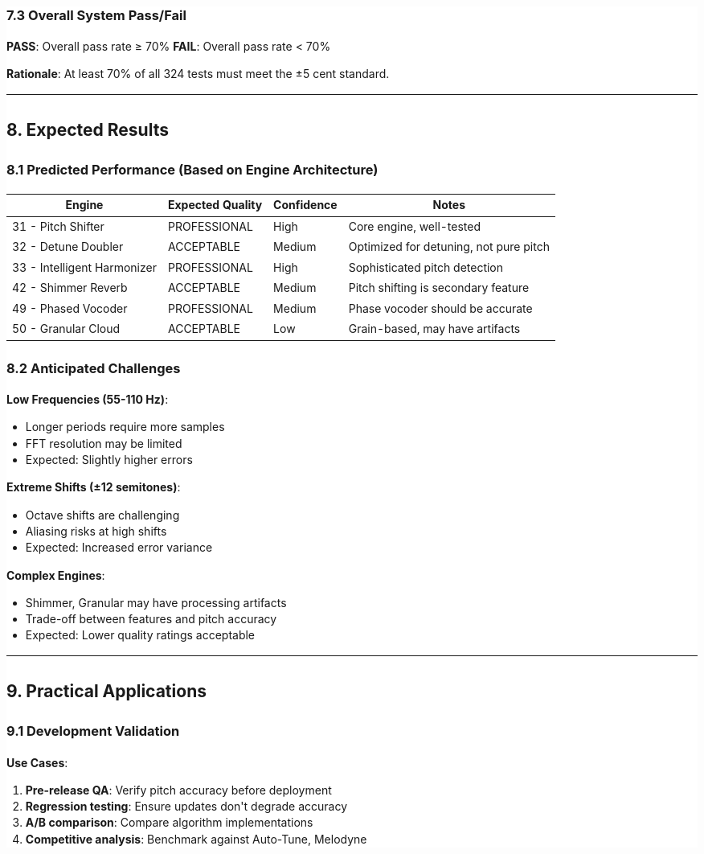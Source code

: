 ### 7.3 Overall System Pass/Fail

**PASS**: Overall pass rate ≥ 70%
**FAIL**: Overall pass rate < 70%

**Rationale**: At least 70% of all 324 tests must meet the ±5 cent standard.

---

## 8. Expected Results

### 8.1 Predicted Performance (Based on Engine Architecture)

| Engine | Expected Quality | Confidence | Notes |
|--------|------------------|------------|-------|
| 31 - Pitch Shifter | PROFESSIONAL | High | Core engine, well-tested |
| 32 - Detune Doubler | ACCEPTABLE | Medium | Optimized for detuning, not pure pitch |
| 33 - Intelligent Harmonizer | PROFESSIONAL | High | Sophisticated pitch detection |
| 42 - Shimmer Reverb | ACCEPTABLE | Medium | Pitch shifting is secondary feature |
| 49 - Phased Vocoder | PROFESSIONAL | Medium | Phase vocoder should be accurate |
| 50 - Granular Cloud | ACCEPTABLE | Low | Grain-based, may have artifacts |

### 8.2 Anticipated Challenges

**Low Frequencies (55-110 Hz)**:
- Longer periods require more samples
- FFT resolution may be limited
- Expected: Slightly higher errors

**Extreme Shifts (±12 semitones)**:
- Octave shifts are challenging
- Aliasing risks at high shifts
- Expected: Increased error variance

**Complex Engines**:
- Shimmer, Granular may have processing artifacts
- Trade-off between features and pitch accuracy
- Expected: Lower quality ratings acceptable

---

## 9. Practical Applications

### 9.1 Development Validation

**Use Cases**:
1. **Pre-release QA**: Verify pitch accuracy before deployment
2. **Regression testing**: Ensure updates don't degrade accuracy
3. **A/B comparison**: Compare algorithm implementations
4. **Competitive analysis**: Benchmark against Auto-Tune, Melodyne
